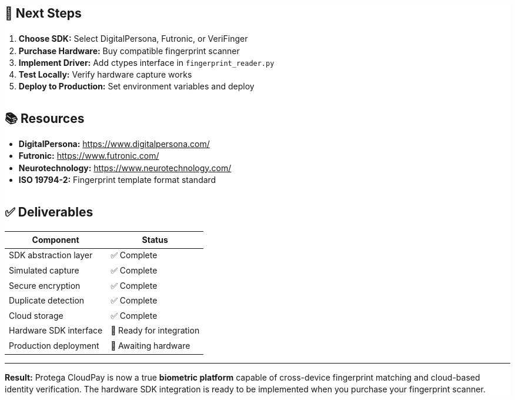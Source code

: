 ## 🎯 Next Steps

1. **Choose SDK:** Select DigitalPersona, Futronic, or VeriFinger
2. **Purchase Hardware:** Buy compatible fingerprint scanner
3. **Implement Driver:** Add ctypes interface in `fingerprint_reader.py`
4. **Test Locally:** Verify hardware capture works
5. **Deploy to Production:** Set environment variables and deploy

## 📚 Resources

- **DigitalPersona:** https://www.digitalpersona.com/
- **Futronic:** https://www.futronic.com/
- **Neurotechnology:** https://www.neurotechnology.com/
- **ISO 19794-2:** Fingerprint template format standard

## ✅ Deliverables

| Component | Status |
|-----------|--------|
| SDK abstraction layer | ✅ Complete |
| Simulated capture | ✅ Complete |
| Secure encryption | ✅ Complete |
| Duplicate detection | ✅ Complete |
| Cloud storage | ✅ Complete |
| Hardware SDK interface | 🔨 Ready for integration |
| Production deployment | 🔨 Awaiting hardware |

---

**Result:** Protega CloudPay is now a true **biometric platform** capable of cross-device fingerprint matching and cloud-based identity verification. The hardware SDK integration is ready to be implemented when you purchase your fingerprint scanner.

